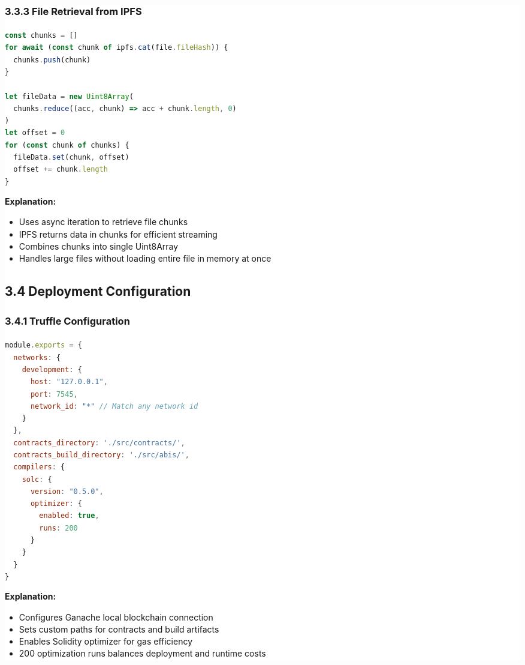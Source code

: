 ### 3.3.3 File Retrieval from IPFS

```javascript
const chunks = []
for await (const chunk of ipfs.cat(file.fileHash)) {
  chunks.push(chunk)
}

let fileData = new Uint8Array(
  chunks.reduce((acc, chunk) => acc + chunk.length, 0)
)
let offset = 0
for (const chunk of chunks) {
  fileData.set(chunk, offset)
  offset += chunk.length
}
```

**Explanation:**
- Uses async iteration to retrieve file chunks
- IPFS returns data in chunks for efficient streaming
- Combines chunks into single Uint8Array
- Handles large files without loading entire file in memory at once

## 3.4 Deployment Configuration

### 3.4.1 Truffle Configuration

```javascript
module.exports = {
  networks: {
    development: {
      host: "127.0.0.1",
      port: 7545,
      network_id: "*" // Match any network id
    }
  },
  contracts_directory: './src/contracts/',
  contracts_build_directory: './src/abis/',
  compilers: {
    solc: {
      version: "0.5.0",
      optimizer: {
        enabled: true,
        runs: 200
      }
    }
  }
}
```

**Explanation:**
- Configures Ganache local blockchain connection
- Sets custom paths for contracts and build artifacts
- Enables Solidity optimizer for gas efficiency
- 200 optimization runs balances deployment and runtime costs
